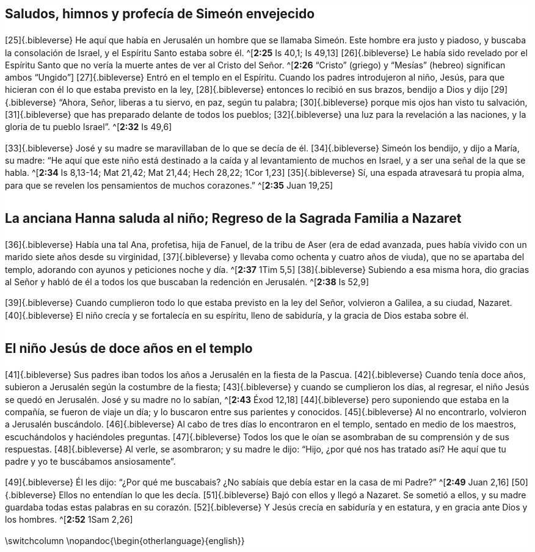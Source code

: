 ## Saludos, himnos y profecía de Simeón envejecido
[25]{.bibleverse} He aquí que había en Jerusalén un hombre que se llamaba Simeón. Este hombre era justo y piadoso, y buscaba la consolación de Israel, y el Espíritu Santo estaba sobre él. ^[**2:25** Is 40,1; Is 49,13] [26]{.bibleverse} Le había sido revelado por el Espíritu Santo que no vería la muerte antes de ver al Cristo del Señor. ^[**2:26** “Cristo” (griego) y “Mesías” (hebreo) significan ambos “Ungido”] [27]{.bibleverse} Entró en el templo en el Espíritu. Cuando los padres introdujeron al niño, Jesús, para que hicieran con él lo que estaba previsto en la ley, [28]{.bibleverse} entonces lo recibió en sus brazos, bendijo a Dios y dijo [29]{.bibleverse} “Ahora, Señor, liberas a tu siervo, en paz, según tu palabra; [30]{.bibleverse} porque mis ojos han visto tu salvación, [31]{.bibleverse} que has preparado delante de todos los pueblos; [32]{.bibleverse} una luz para la revelación a las naciones, y la gloria de tu pueblo Israel”. ^[**2:32** Is 49,6]

[33]{.bibleverse} José y su madre se maravillaban de lo que se decía de él. [34]{.bibleverse} Simeón los bendijo, y dijo a María, su madre: “He aquí que este niño está destinado a la caída y al levantamiento de muchos en Israel, y a ser una señal de la que se habla. ^[**2:34** Is 8,13-14; Mat 21,42; Mat 21,44; Hech 28,22; 1Cor 1,23] [35]{.bibleverse} Sí, una espada atravesará tu propia alma, para que se revelen los pensamientos de muchos corazones.” ^[**2:35** Juan 19,25]

## La anciana Hanna saluda al niño; Regreso de la Sagrada Familia a Nazaret
[36]{.bibleverse} Había una tal Ana, profetisa, hija de Fanuel, de la tribu de Aser (era de edad avanzada, pues había vivido con un marido siete años desde su virginidad, [37]{.bibleverse} y llevaba como ochenta y cuatro años de viuda), que no se apartaba del templo, adorando con ayunos y peticiones noche y día. ^[**2:37** 1Tim 5,5] [38]{.bibleverse} Subiendo a esa misma hora, dio gracias al Señor y habló de él a todos los que buscaban la redención en Jerusalén. ^[**2:38** Is 52,9]

[39]{.bibleverse} Cuando cumplieron todo lo que estaba previsto en la ley del Señor, volvieron a Galilea, a su ciudad, Nazaret. [40]{.bibleverse} El niño crecía y se fortalecía en su espíritu, lleno de sabiduría, y la gracia de Dios estaba sobre él.

## El niño Jesús de doce años en el templo
[41]{.bibleverse} Sus padres iban todos los años a Jerusalén en la fiesta de la Pascua. [42]{.bibleverse} Cuando tenía doce años, subieron a Jerusalén según la costumbre de la fiesta; [43]{.bibleverse} y cuando se cumplieron los días, al regresar, el niño Jesús se quedó en Jerusalén. José y su madre no lo sabían, ^[**2:43** Éxod 12,18] [44]{.bibleverse} pero suponiendo que estaba en la compañía, se fueron de viaje un día; y lo buscaron entre sus parientes y conocidos. [45]{.bibleverse} Al no encontrarlo, volvieron a Jerusalén buscándolo. [46]{.bibleverse} Al cabo de tres días lo encontraron en el templo, sentado en medio de los maestros, escuchándolos y haciéndoles preguntas. [47]{.bibleverse} Todos los que le oían se asombraban de su comprensión y de sus respuestas. [48]{.bibleverse} Al verle, se asombraron; y su madre le dijo: “Hijo, ¿por qué nos has tratado así? He aquí que tu padre y yo te buscábamos ansiosamente”.

[49]{.bibleverse} Él les dijo: “¿Por qué me buscabais? ¿No sabíais que debía estar en la casa de mi Padre?” ^[**2:49** Juan 2,16] [50]{.bibleverse} Ellos no entendían lo que les decía. [51]{.bibleverse} Bajó con ellos y llegó a Nazaret. Se sometió a ellos, y su madre guardaba todas estas palabras en su corazón. [52]{.bibleverse} Y Jesús crecía en sabiduría y en estatura, y en gracia ante Dios y los hombres. ^[**2:52** 1Sam 2,26]

\switchcolumn
\nopandoc{\begin{otherlanguage}{english}}
